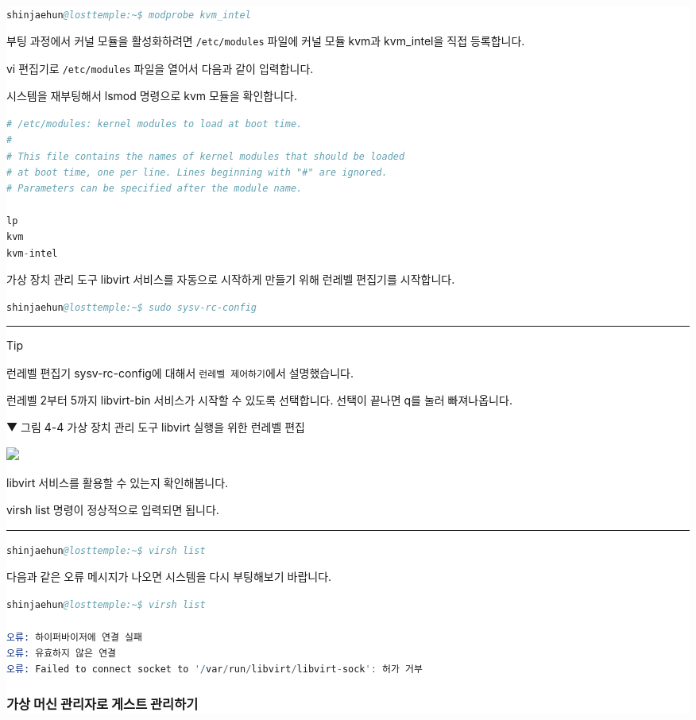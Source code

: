 ```s
shinjaehun@losttemple:~$ modprobe kvm_intel
```

부팅 과정에서 커널 모듈을 활성화하려면 `/etc/modules` 파일에 커널 모듈 kvm과 kvm_intel을 직접 등록합니다.

vi 편집기로 `/etc/modules` 파일을 열어서 다음과 같이 입력합니다.

시스템을 재부팅해서 lsmod 명령으로 kvm 모듈을 확인합니다.

```s
# /etc/modules: kernel modules to load at boot time.
#
# This file contains the names of kernel modules that should be loaded
# at boot time, one per line. Lines beginning with "#" are ignored.
# Parameters can be specified after the module name.

lp
kvm
kvm-intel
```

가상 장치 관리 도구 libvirt 서비스를 자동으로 시작하게 만들기 위해 런레벨 편집기를 시작합니다.

```s
shinjaehun@losttemple:~$ sudo sysv-rc-config
```

- - -

Tip

런레벨 편집기 sysv-rc-config에 대해서 `런레벨 제어하기`에서 설명했습니다.

런레벨 2부터 5까지 libvirt-bin 서비스가 시작할 수 있도록 선택합니다. 선택이 끝나면 q를 눌러 빠져나옵니다.

▼ 그림 4-4 가상 장치 관리 도구 libvirt 실행을 위한 런레벨 편집

![ ](/img/04/04.jpg)

libvirt 서비스를 활용할 수 있는지 확인해봅니다.

virsh list 명령이 정상적으로 입력되면 됩니다.

- - -

```s
shinjaehun@losttemple:~$ virsh list
```

다음과 같은 오류 메시지가 나오면 시스템을 다시 부팅해보기 바랍니다.

```s
shinjaehun@losttemple:~$ virsh list

오류: 하이퍼바이저에 연결 실패
오류: 유효하지 않은 연결
오류: Failed to connect socket to '/var/run/libvirt/libvirt-sock': 허가 거부
```

### 가상 머신 관리자로 게스트 관리하기
